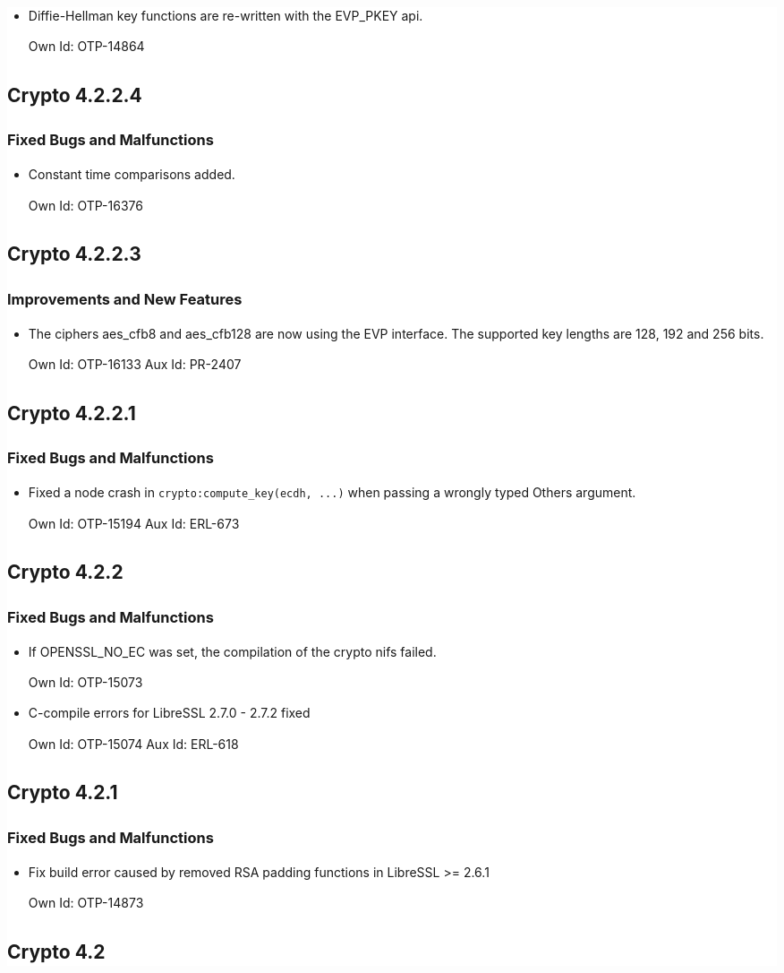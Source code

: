 - Diffie-Hellman key functions are re-written with the EVP_PKEY api.

  Own Id: OTP-14864

## Crypto 4.2.2.4

### Fixed Bugs and Malfunctions

- Constant time comparisons added.

  Own Id: OTP-16376

## Crypto 4.2.2.3

### Improvements and New Features

- The ciphers aes_cfb8 and aes_cfb128 are now using the EVP interface. The
  supported key lengths are 128, 192 and 256 bits.

  Own Id: OTP-16133 Aux Id: PR-2407

## Crypto 4.2.2.1

### Fixed Bugs and Malfunctions

- Fixed a node crash in `crypto:compute_key(ecdh, ...)` when passing a wrongly
  typed Others argument.

  Own Id: OTP-15194 Aux Id: ERL-673

## Crypto 4.2.2

### Fixed Bugs and Malfunctions

- If OPENSSL_NO_EC was set, the compilation of the crypto nifs failed.

  Own Id: OTP-15073

- C-compile errors for LibreSSL 2.7.0 - 2.7.2 fixed

  Own Id: OTP-15074 Aux Id: ERL-618

## Crypto 4.2.1

### Fixed Bugs and Malfunctions

- Fix build error caused by removed RSA padding functions in LibreSSL >= 2.6.1

  Own Id: OTP-14873

## Crypto 4.2
